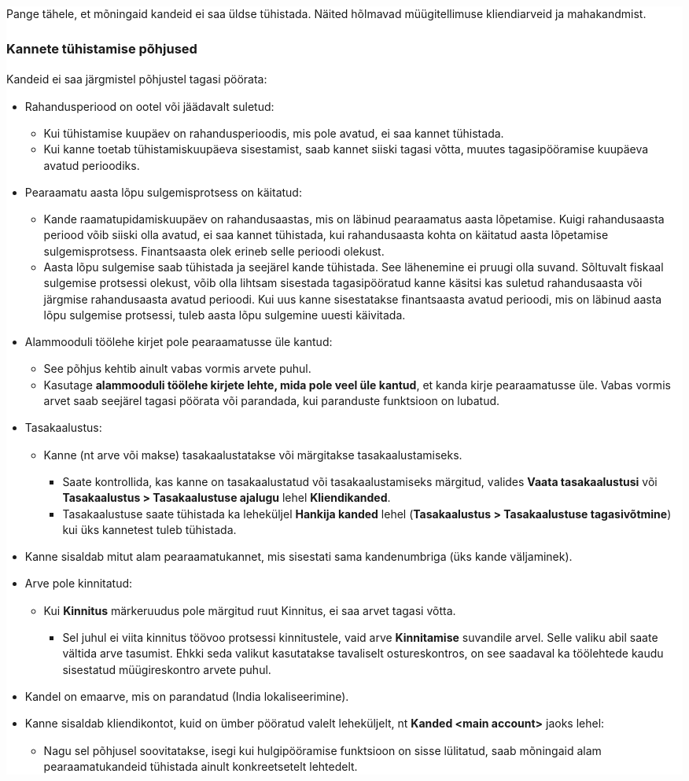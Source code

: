 Pange tähele, et mõningaid kandeid ei saa üldse tühistada. Näited hõlmavad müügitellimuse kliendiarveid ja mahakandmist.

### <a name="reasons-why-transactions-cant-be-reversed"></a>Kannete tühistamise põhjused

Kandeid ei saa järgmistel põhjustel tagasi pöörata:

- Rahandusperiood on ootel või jäädavalt suletud:

    - Kui tühistamise kuupäev on rahandusperioodis, mis pole avatud, ei saa kannet tühistada.
    - Kui kanne toetab tühistamiskuupäeva sisestamist, saab kannet siiski tagasi võtta, muutes tagasipööramise kuupäeva avatud perioodiks.

- Pearaamatu aasta lõpu sulgemisprotsess on käitatud:

    - Kande raamatupidamiskuupäev on rahandusaastas, mis on läbinud pearaamatus aasta lõpetamise. Kuigi rahandusaasta periood võib siiski olla avatud, ei saa kannet tühistada, kui rahandusaasta kohta on käitatud aasta lõpetamise sulgemisprotsess. Finantsaasta olek erineb selle perioodi olekust.
    - Aasta lõpu sulgemise saab tühistada ja seejärel kande tühistada. See lähenemine ei pruugi olla suvand. Sõltuvalt fiskaal sulgemise protsessi olekust, võib olla lihtsam sisestada tagasipööratud kanne käsitsi kas suletud rahandusaasta või järgmise rahandusaasta avatud perioodi. Kui uus kanne sisestatakse finantsaasta avatud perioodi, mis on läbinud aasta lõpu sulgemise protsessi, tuleb aasta lõpu sulgemine uuesti käivitada.

- Alammooduli töölehe kirjet pole pearaamatusse üle kantud:

    - See põhjus kehtib ainult vabas vormis arvete puhul.
    - Kasutage **alammooduli töölehe kirjete lehte, mida pole veel üle kantud**, et kanda kirje pearaamatusse üle. Vabas vormis arvet saab seejärel tagasi pöörata või parandada, kui paranduste funktsioon on lubatud.

- Tasakaalustus:

    - Kanne (nt arve või makse) tasakaalustatakse või märgitakse tasakaalustamiseks.

        - Saate kontrollida, kas kanne on tasakaalustatud või tasakaalustamiseks märgitud, valides **Vaata tasakaalustusi** või **Tasakaalustus \> Tasakaalustuse ajalugu** lehel **Kliendikanded**.
        - Tasakaalustuse saate tühistada ka leheküljel **Hankija kanded** lehel (**Tasakaalustus \> Tasakaalustuse tagasivõtmine**) kui üks kannetest tuleb tühistada.

- Kanne sisaldab mitut alam pearaamatukannet, mis sisestati sama kandenumbriga (üks kande väljaminek).
- Arve pole kinnitatud:

    - Kui **Kinnitus** märkeruudus pole märgitud ruut Kinnitus, ei saa arvet tagasi võtta.

        - Sel juhul ei viita kinnitus töövoo protsessi kinnitustele, vaid arve **Kinnitamise** suvandile arvel. Selle valiku abil saate vältida arve tasumist. Ehkki seda valikut kasutatakse tavaliselt ostureskontros, on see saadaval ka töölehtede kaudu sisestatud müügireskontro arvete puhul.

- Kandel on emaarve, mis on parandatud (India lokaliseerimine).
- Kanne sisaldab kliendikontot, kuid on ümber pööratud valelt leheküljelt, nt **Kanded \<main account\>** jaoks lehel:

    - Nagu sel põhjusel soovitatakse, isegi kui hulgipööramise funktsioon on sisse lülitatud, saab mõningaid alam pearaamatukandeid tühistada ainult konkreetsetelt lehtedelt.
